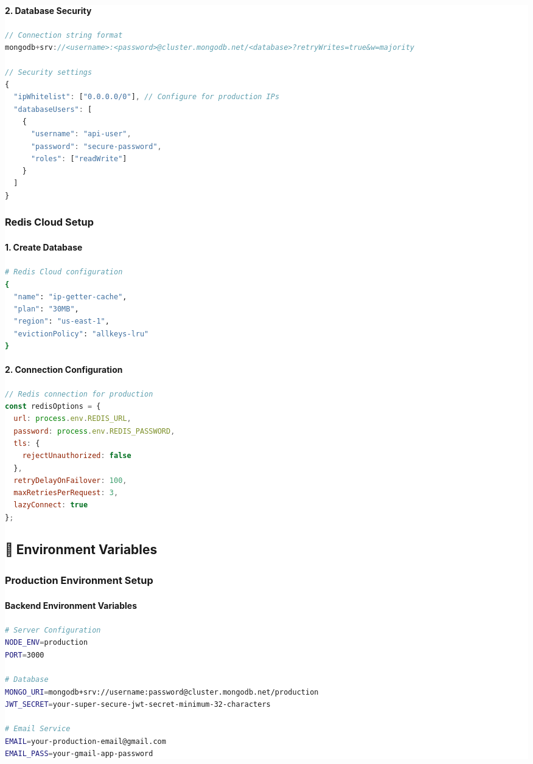 #### 2. Database Security
```javascript
// Connection string format
mongodb+srv://<username>:<password>@cluster.mongodb.net/<database>?retryWrites=true&w=majority

// Security settings
{
  "ipWhitelist": ["0.0.0.0/0"], // Configure for production IPs
  "databaseUsers": [
    {
      "username": "api-user",
      "password": "secure-password",
      "roles": ["readWrite"]
    }
  ]
}
```

### Redis Cloud Setup

#### 1. Create Database
```bash
# Redis Cloud configuration
{
  "name": "ip-getter-cache",
  "plan": "30MB",
  "region": "us-east-1",
  "evictionPolicy": "allkeys-lru"
}
```

#### 2. Connection Configuration
```javascript
// Redis connection for production
const redisOptions = {
  url: process.env.REDIS_URL,
  password: process.env.REDIS_PASSWORD,
  tls: {
    rejectUnauthorized: false
  },
  retryDelayOnFailover: 100,
  maxRetriesPerRequest: 3,
  lazyConnect: true
};
```

## 🔐 Environment Variables

### Production Environment Setup

#### Backend Environment Variables
```bash
# Server Configuration
NODE_ENV=production
PORT=3000

# Database
MONGO_URI=mongodb+srv://username:password@cluster.mongodb.net/production
JWT_SECRET=your-super-secure-jwt-secret-minimum-32-characters

# Email Service
EMAIL=your-production-email@gmail.com
EMAIL_PASS=your-gmail-app-password

```